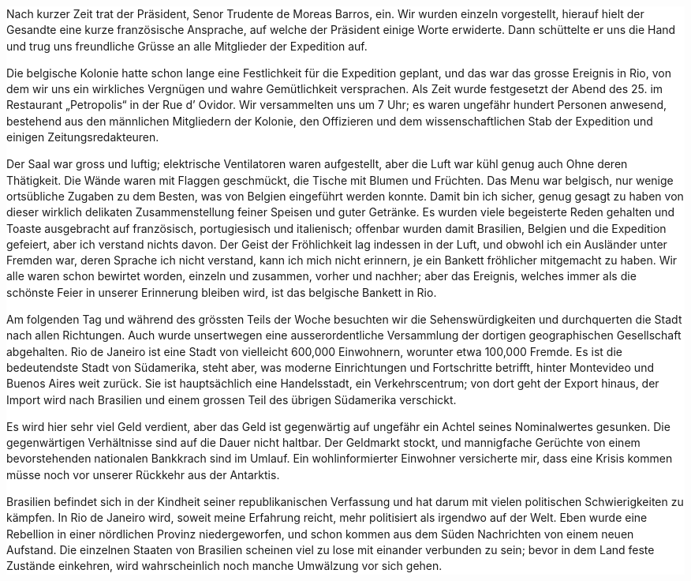 Nach kurzer Zeit trat der Präsident, Senor Trudente de Moreas Barros, ein. Wir
wurden einzeln vorgestellt, hierauf hielt der Gesandte eine kurze französische
Ansprache, auf welche der Präsident einige Worte erwiderte. Dann schüttelte er
uns die Hand und trug uns freundliche Grüsse an alle Mitglieder der Expedition
auf.

Die belgische Kolonie hatte schon lange eine Festlichkeit für die Expedition
geplant, und das war das grosse Ereignis in Rio, von dem wir uns ein wirkliches
Vergnügen und wahre Gemütlichkeit versprachen. Als Zeit wurde festgesetzt der
Abend des 25. im Restaurant „Petropolis“ in der Rue d’ Ovidor. Wir versammelten
uns um 7 Uhr; es waren ungefähr hundert Personen anwesend, bestehend aus den
männlichen Mitgliedern der Kolonie, den Offizieren und dem wissenschaftlichen
Stab der Expedition und einigen Zeitungsredakteuren.

Der Saal war gross und luftig; elektrische Ventilatoren waren aufgestellt, aber
die Luft war kühl genug auch Ohne deren Thätigkeit. Die Wände waren mit Flaggen
geschmückt, die Tische mit Blumen und Früchten. Das Menu war belgisch, nur
wenige ortsübliche Zugaben zu dem Besten, was von Belgien eingeführt werden
konnte. Damit bin ich sicher, genug gesagt zu haben von dieser wirklich
delikaten Zusammenstellung feiner Speisen und guter Getränke. Es wurden viele
begeisterte Reden gehalten und Toaste ausgebracht auf französisch, portugiesisch
und italienisch; offenbar wurden damit Brasilien, Belgien und die Expedition
gefeiert, aber ich verstand nichts davon. Der Geist der Fröhlichkeit lag
indessen in der Luft, und obwohl ich ein Ausländer unter Fremden war, deren
Sprache ich nicht verstand, kann ich mich nicht erinnern, je ein Bankett
fröhlicher mitgemacht zu haben. Wir alle waren schon bewirtet worden, einzeln
und zusammen, vorher und nachher; aber das Ereignis, welches immer als die
schönste Feier in unserer Erinnerung bleiben wird, ist das belgische Bankett in
Rio.

Am folgenden Tag und während des grössten Teils der Woche besuchten wir die
Sehenswürdigkeiten und durchquerten die Stadt nach allen Richtungen. Auch wurde
unsertwegen eine ausserordentliche Versammlung der dortigen geographischen
Gesellschaft abgehalten. Rio de Janeiro ist eine Stadt von vielleicht 600,000
Einwohnern, worunter etwa 100,000 Fremde. Es ist die bedeutendste Stadt von
Südamerika, steht aber, was moderne Einrichtungen und Fortschritte betrifft,
hinter Montevideo und Buenos Aires weit zurück. Sie ist hauptsächlich eine
Handelsstadt, ein Verkehrscentrum; von dort geht der Export hinaus, der Import
wird nach Brasilien und einem grossen Teil des übrigen Südamerika verschickt.

Es wird hier sehr viel Geld verdient, aber das Geld ist gegenwärtig auf ungefähr
ein Achtel seines Nominalwertes gesunken. Die gegenwärtigen Verhältnisse sind
auf die Dauer nicht haltbar. Der Geldmarkt stockt, und mannigfache Gerüchte von
einem bevorstehenden nationalen Bankkrach sind im Umlauf. Ein wohlinformierter
Einwohner versicherte mir, dass eine Krisis kommen müsse noch vor unserer
Rückkehr aus der Antarktis.

Brasilien befindet sich in der Kindheit seiner republikanischen Verfassung und
hat darum mit vielen politischen Schwierigkeiten zu kämpfen. In Rio de Janeiro
wird, soweit meine Erfahrung reicht, mehr politisiert als irgendwo auf der Welt.
Eben wurde eine Rebellion in einer nördlichen Provinz niedergeworfen, und schon
kommen aus dem Süden Nachrichten von einem neuen Aufstand. Die einzelnen Staaten
von Brasilien scheinen viel zu lose mit einander verbunden zu sein; bevor in dem
Land feste Zustände einkehren, wird wahrscheinlich noch manche Umwälzung vor
sich gehen.
